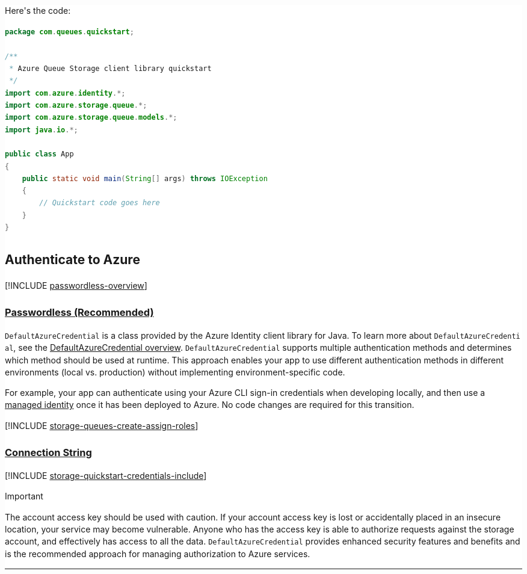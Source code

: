 Here's the code:

```java
package com.queues.quickstart;

/**
 * Azure Queue Storage client library quickstart
 */
import com.azure.identity.*;
import com.azure.storage.queue.*;
import com.azure.storage.queue.models.*;
import java.io.*;

public class App
{
    public static void main(String[] args) throws IOException
    {
        // Quickstart code goes here
    }
}
```

## Authenticate to Azure

[!INCLUDE [passwordless-overview](../../../includes/passwordless/passwordless-overview.md)]

### [Passwordless (Recommended)](#tab/passwordless)

`DefaultAzureCredential` is a class provided by the Azure Identity client library for Java. To learn more about `DefaultAzureCredential`, see the [DefaultAzureCredential overview](/java/api/overview/azure/identity-readme#defaultazurecredential). `DefaultAzureCredential` supports multiple authentication methods and determines which method should be used at runtime. This approach enables your app to use different authentication methods in different environments (local vs. production) without implementing environment-specific code.

For example, your app can authenticate using your Azure CLI sign-in credentials when developing locally, and then use a [managed identity](../../../articles/active-directory/managed-identities-azure-resources/overview.md) once it has been deployed to Azure. No code changes are required for this transition.

[!INCLUDE [storage-queues-create-assign-roles](../../../includes/passwordless/storage-queues/storage-queues-assign-roles.md)]

### [Connection String](#tab/connection-string)

[!INCLUDE [storage-quickstart-credentials-include](../../../includes/storage-quickstart-credentials-include.md)]

> [!IMPORTANT]
> The account access key should be used with caution. If your account access key is lost or accidentally placed in an insecure location, your service may become vulnerable. Anyone who has the access key is able to authorize requests against the storage account, and effectively has access to all the data. `DefaultAzureCredential` provides enhanced security features and benefits and is the recommended approach for managing authorization to Azure services.

---